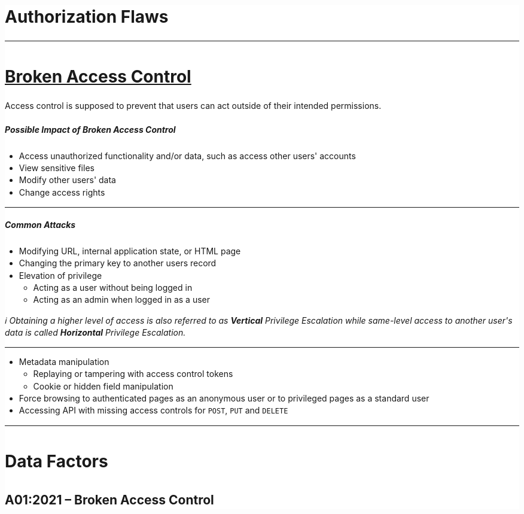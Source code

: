 



# Authorization Flaws

---

# [Broken Access Control](https://owasp.org/Top10/A01_2021-Broken_Access_Control/)

Access control is supposed to prevent that users can act outside of
their intended permissions.

##### Possible Impact of Broken Access Control

* Access unauthorized functionality and/or data, such as access other
  users' accounts
* View sensitive files
* Modify other users' data
* Change access rights

---

##### Common Attacks

* Modifying URL, internal application state, or HTML page
* Changing the primary key to another users record
* Elevation of privilege
  * Acting as a user without being logged in
  * Acting as an admin when logged in as a user

_:information_source: Obtaining a higher level of access is also
referred to as **Vertical** Privilege Escalation while same-level access
to another user's data is called **Horizontal** Privilege Escalation._

---

* Metadata manipulation
  * Replaying or tampering with access control tokens
  * Cookie or hidden field manipulation
* Force browsing to authenticated pages as an anonymous user or to
  privileged pages as a standard user
* Accessing API with missing access controls for `POST`, `PUT` and
  `DELETE`

---

# Data Factors

## A01:2021 – Broken Access Control
